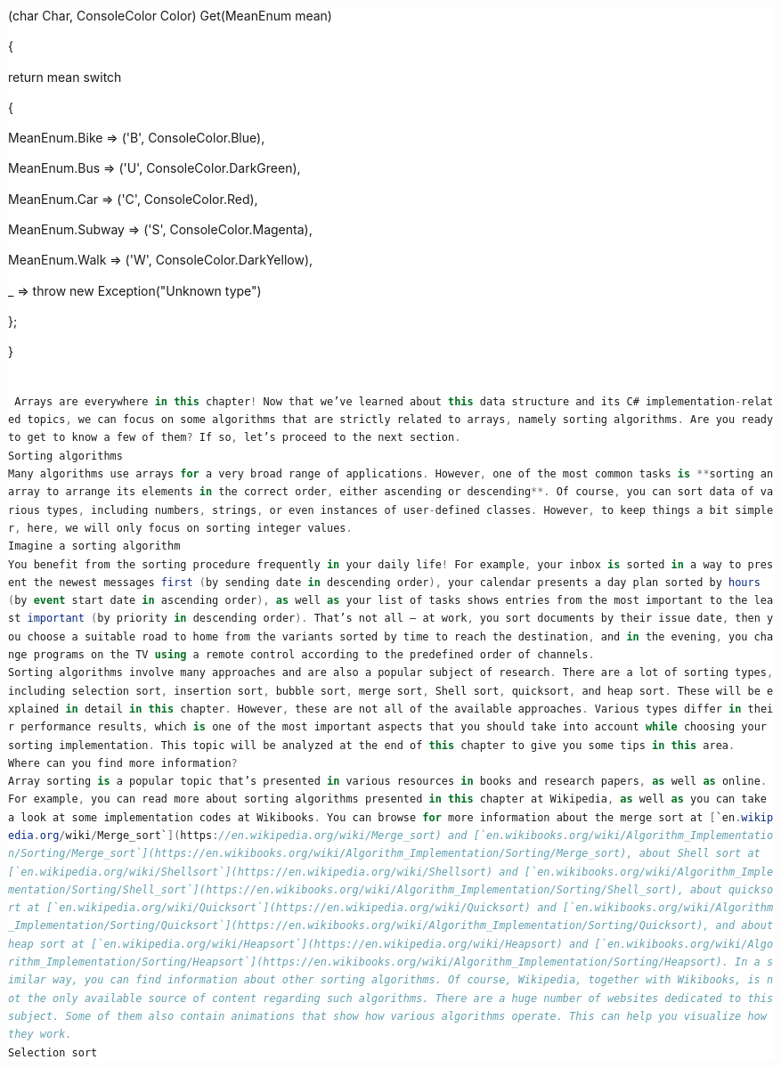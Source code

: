 (char Char, ConsoleColor Color) Get(MeanEnum mean)

{

return mean switch

{

MeanEnum.Bike => ('B', ConsoleColor.Blue),

MeanEnum.Bus => ('U', ConsoleColor.DarkGreen),

MeanEnum.Car => ('C', ConsoleColor.Red),

MeanEnum.Subway => ('S', ConsoleColor.Magenta),

MeanEnum.Walk => ('W', ConsoleColor.DarkYellow),

_ => throw new Exception("Unknown type")

};

}

```cs

 Arrays are everywhere in this chapter! Now that we’ve learned about this data structure and its C# implementation-related topics, we can focus on some algorithms that are strictly related to arrays, namely sorting algorithms. Are you ready to get to know a few of them? If so, let’s proceed to the next section.
Sorting algorithms
Many algorithms use arrays for a very broad range of applications. However, one of the most common tasks is **sorting an array to arrange its elements in the correct order, either ascending or descending**. Of course, you can sort data of various types, including numbers, strings, or even instances of user-defined classes. However, to keep things a bit simpler, here, we will only focus on sorting integer values.
Imagine a sorting algorithm
You benefit from the sorting procedure frequently in your daily life! For example, your inbox is sorted in a way to present the newest messages first (by sending date in descending order), your calendar presents a day plan sorted by hours (by event start date in ascending order), as well as your list of tasks shows entries from the most important to the least important (by priority in descending order). That’s not all – at work, you sort documents by their issue date, then you choose a suitable road to home from the variants sorted by time to reach the destination, and in the evening, you change programs on the TV using a remote control according to the predefined order of channels.
Sorting algorithms involve many approaches and are also a popular subject of research. There are a lot of sorting types, including selection sort, insertion sort, bubble sort, merge sort, Shell sort, quicksort, and heap sort. These will be explained in detail in this chapter. However, these are not all of the available approaches. Various types differ in their performance results, which is one of the most important aspects that you should take into account while choosing your sorting implementation. This topic will be analyzed at the end of this chapter to give you some tips in this area.
Where can you find more information?
Array sorting is a popular topic that’s presented in various resources in books and research papers, as well as online. For example, you can read more about sorting algorithms presented in this chapter at Wikipedia, as well as you can take a look at some implementation codes at Wikibooks. You can browse for more information about the merge sort at [`en.wikipedia.org/wiki/Merge_sort`](https://en.wikipedia.org/wiki/Merge_sort) and [`en.wikibooks.org/wiki/Algorithm_Implementation/Sorting/Merge_sort`](https://en.wikibooks.org/wiki/Algorithm_Implementation/Sorting/Merge_sort), about Shell sort at [`en.wikipedia.org/wiki/Shellsort`](https://en.wikipedia.org/wiki/Shellsort) and [`en.wikibooks.org/wiki/Algorithm_Implementation/Sorting/Shell_sort`](https://en.wikibooks.org/wiki/Algorithm_Implementation/Sorting/Shell_sort), about quicksort at [`en.wikipedia.org/wiki/Quicksort`](https://en.wikipedia.org/wiki/Quicksort) and [`en.wikibooks.org/wiki/Algorithm_Implementation/Sorting/Quicksort`](https://en.wikibooks.org/wiki/Algorithm_Implementation/Sorting/Quicksort), and about heap sort at [`en.wikipedia.org/wiki/Heapsort`](https://en.wikipedia.org/wiki/Heapsort) and [`en.wikibooks.org/wiki/Algorithm_Implementation/Sorting/Heapsort`](https://en.wikibooks.org/wiki/Algorithm_Implementation/Sorting/Heapsort). In a similar way, you can find information about other sorting algorithms. Of course, Wikipedia, together with Wikibooks, is not the only available source of content regarding such algorithms. There are a huge number of websites dedicated to this subject. Some of them also contain animations that show how various algorithms operate. This can help you visualize how they work.
Selection sort
```